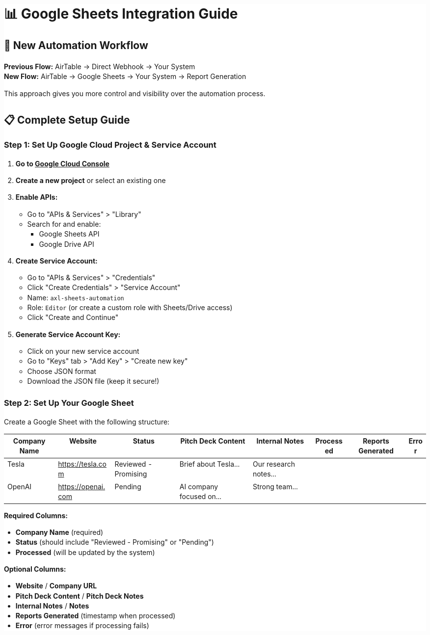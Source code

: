 # 📊 Google Sheets Integration Guide

## 🔄 New Automation Workflow

**Previous Flow:** AirTable → Direct Webhook → Your System  
**New Flow:** AirTable → Google Sheets → Your System → Report Generation

This approach gives you more control and visibility over the automation process.

## 📋 Complete Setup Guide

### Step 1: Set Up Google Cloud Project & Service Account

1. **Go to [Google Cloud Console](https://console.cloud.google.com/)**
2. **Create a new project** or select an existing one
3. **Enable APIs:**
   - Go to "APIs & Services" > "Library"
   - Search for and enable:
     - Google Sheets API
     - Google Drive API

4. **Create Service Account:**
   - Go to "APIs & Services" > "Credentials"
   - Click "Create Credentials" > "Service Account"
   - Name: `axl-sheets-automation`
   - Role: `Editor` (or create a custom role with Sheets/Drive access)
   - Click "Create and Continue"

5. **Generate Service Account Key:**
   - Click on your new service account
   - Go to "Keys" tab > "Add Key" > "Create new key"
   - Choose JSON format
   - Download the JSON file (keep it secure!)

### Step 2: Set Up Your Google Sheet

Create a Google Sheet with the following structure:

| Company Name | Website | Status | Pitch Deck Content | Internal Notes | Processed | Reports Generated | Error |
|--------------|---------|--------|-------------------|----------------|-----------|-------------------|-------|
| Tesla | https://tesla.com | Reviewed - Promising | Brief about Tesla... | Our research notes... | | | |
| OpenAI | https://openai.com | Pending | AI company focused on... | Strong team... | | | |

**Required Columns:**
- **Company Name** (required)
- **Status** (should include "Reviewed - Promising" or "Pending")
- **Processed** (will be updated by the system)

**Optional Columns:**
- **Website** / **Company URL**
- **Pitch Deck Content** / **Pitch Deck Notes**  
- **Internal Notes** / **Notes**
- **Reports Generated** (timestamp when processed)
- **Error** (error messages if processing fails)
